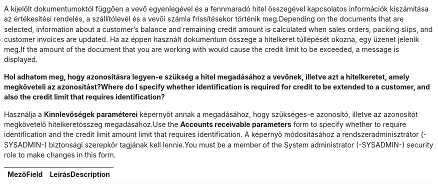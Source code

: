 <span data-ttu-id="96098-158">A kijelölt dokumentumoktól függően a vevő egyenlegével és a fennmaradó hitel összegével kapcsolatos információk kiszámítása az értékesítési rendelés, a szállítólevél és a vevői számla frissítésekor történik meg.</span><span class="sxs-lookup"><span data-stu-id="96098-158">Depending on the documents that are selected, information about a customer’s balance and remaining credit amount is calculated when sales orders, packing slips, and customer invoices are updated.</span></span> <span data-ttu-id="96098-159">Ha az éppen használt dokumentum összege a hitelkeret túllépését okozna, egy üzenet jelenik meg.</span><span class="sxs-lookup"><span data-stu-id="96098-159">If the amount of the document that you are working with would cause the credit limit to be exceeded, a message is displayed.</span></span>

<span data-ttu-id="96098-160">**Hol adhatom meg, hogy azonosításra legyen-e szükség a hitel megadásához a vevőnek, illetve azt a hitelkeretet, amely megköveteli az azonosítást?**</span><span class="sxs-lookup"><span data-stu-id="96098-160">**Where do I specify whether identification is required for credit to be extended to a customer, and also the credit limit that requires identification?**</span></span>

<span data-ttu-id="96098-161">Használja a **Kinnlevőségek paraméterei** képernyőt annak a megadásához, hogy szükséges-e azonosító, illetve az azonosítót megkövetelő hitelkeretösszeg megadásához.</span><span class="sxs-lookup"><span data-stu-id="96098-161">Use the **Accounts receivable parameters** form to specify whether to require identification and the credit limit amount limit that requires identification.</span></span>
<span data-ttu-id="96098-162">A képernyő módosításához a rendszeradminisztrátor (- SYSADMIN-) biztonsági szerepkör tagjának kell lennie.</span><span class="sxs-lookup"><span data-stu-id="96098-162">You must be a member of the System administrator (-SYSADMIN-) security role to make changes in this form.</span></span>

|    <span data-ttu-id="96098-163">Mező</span><span class="sxs-lookup"><span data-stu-id="96098-163">Field</span></span>                                    |    <span data-ttu-id="96098-164">Leírás</span><span class="sxs-lookup"><span data-stu-id="96098-164">Description</span></span>                                                                                                                                                                                                                                                                                                                                                                                                                                                                                                                                                                                                                                                                                                                                                                                                                                                        |
|---------------------------------------------|-----------------------------------------------------------------------------------------------------------------------------------------------------------------------------------------------------------------------------------------------------------------------------------------------------------------------------------------------------------------------------------------------------------------------------------------------------------------------------------------------------------------------------------------------------------------------------------------------------------------------------------------------------------------------------------------------------------------------------------------------------------------------------------------------------------------------------------------------------------------------|
